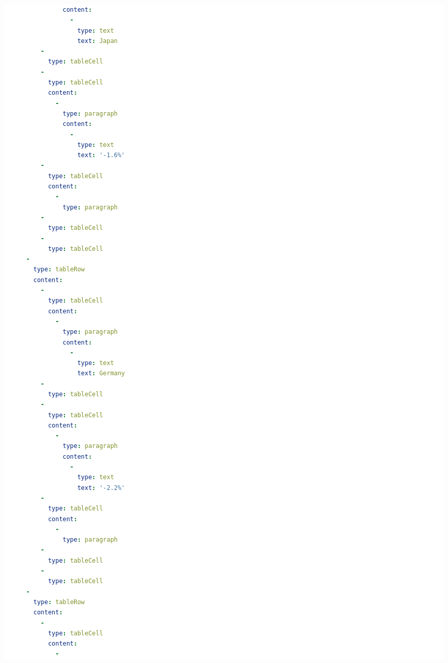 ```yaml
                content:
                  -
                    type: text
                    text: Japan
          -
            type: tableCell
          -
            type: tableCell
            content:
              -
                type: paragraph
                content:
                  -
                    type: text
                    text: '-1.6%'
          -
            type: tableCell
            content:
              -
                type: paragraph
          -
            type: tableCell
          -
            type: tableCell
      -
        type: tableRow
        content:
          -
            type: tableCell
            content:
              -
                type: paragraph
                content:
                  -
                    type: text
                    text: Germany
          -
            type: tableCell
          -
            type: tableCell
            content:
              -
                type: paragraph
                content:
                  -
                    type: text
                    text: '-2.2%'
          -
            type: tableCell
            content:
              -
                type: paragraph
          -
            type: tableCell
          -
            type: tableCell
      -
        type: tableRow
        content:
          -
            type: tableCell
            content:
              -
```